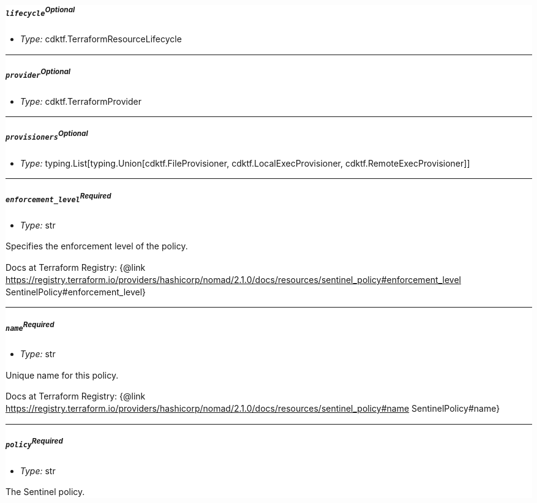 ##### `lifecycle`<sup>Optional</sup> <a name="lifecycle" id="@cdktf/provider-nomad.sentinelPolicy.SentinelPolicy.Initializer.parameter.lifecycle"></a>

- *Type:* cdktf.TerraformResourceLifecycle

---

##### `provider`<sup>Optional</sup> <a name="provider" id="@cdktf/provider-nomad.sentinelPolicy.SentinelPolicy.Initializer.parameter.provider"></a>

- *Type:* cdktf.TerraformProvider

---

##### `provisioners`<sup>Optional</sup> <a name="provisioners" id="@cdktf/provider-nomad.sentinelPolicy.SentinelPolicy.Initializer.parameter.provisioners"></a>

- *Type:* typing.List[typing.Union[cdktf.FileProvisioner, cdktf.LocalExecProvisioner, cdktf.RemoteExecProvisioner]]

---

##### `enforcement_level`<sup>Required</sup> <a name="enforcement_level" id="@cdktf/provider-nomad.sentinelPolicy.SentinelPolicy.Initializer.parameter.enforcementLevel"></a>

- *Type:* str

Specifies the enforcement level of the policy.

Docs at Terraform Registry: {@link https://registry.terraform.io/providers/hashicorp/nomad/2.1.0/docs/resources/sentinel_policy#enforcement_level SentinelPolicy#enforcement_level}

---

##### `name`<sup>Required</sup> <a name="name" id="@cdktf/provider-nomad.sentinelPolicy.SentinelPolicy.Initializer.parameter.name"></a>

- *Type:* str

Unique name for this policy.

Docs at Terraform Registry: {@link https://registry.terraform.io/providers/hashicorp/nomad/2.1.0/docs/resources/sentinel_policy#name SentinelPolicy#name}

---

##### `policy`<sup>Required</sup> <a name="policy" id="@cdktf/provider-nomad.sentinelPolicy.SentinelPolicy.Initializer.parameter.policy"></a>

- *Type:* str

The Sentinel policy.
